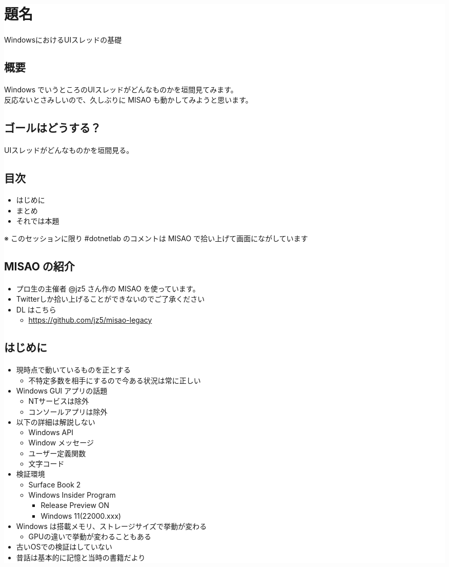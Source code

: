 # 題名

WindowsにおけるUIスレッドの基礎

## 概要

Windows でいうところのUIスレッドがどんなものかを垣間見てみます。  
反応ないとさみしいので、久しぶりに MISAO も動かしてみようと思います。

## ゴールはどうする？

UIスレッドがどんなものかを垣間見る。

## 目次

- はじめに
- まとめ
- それでは本題

※ このセッションに限り #dotnetlab のコメントは MISAO で拾い上げて画面にながしています

## MISAO の紹介

- プロ生の主催者 @jz5 さん作の MISAO を使っています。
- Twitterしか拾い上げることができないのでご了承ください
- DL はこちら
  - https://github.com/jz5/misao-legacy

## はじめに

- 現時点で動いているものを正とする
  - 不特定多数を相手にするので今ある状況は常に正しい
- Windows GUI アプリの話題
  - NTサービスは除外
  - コンソールアプリは除外
- 以下の詳細は解説しない
  - Windows API
  - Window メッセージ
  - ユーザー定義関数
  - 文字コード
- 検証環境
  - Surface Book 2
  - Windows Insider Program 
    - Release Preview ON
    - Windows 11(22000.xxx)
- Windows は搭載メモリ、ストレージサイズで挙動が変わる
  - GPUの違いで挙動が変わることもある
- 古いOSでの検証はしていない
- 昔話は基本的に記憶と当時の書籍だより
